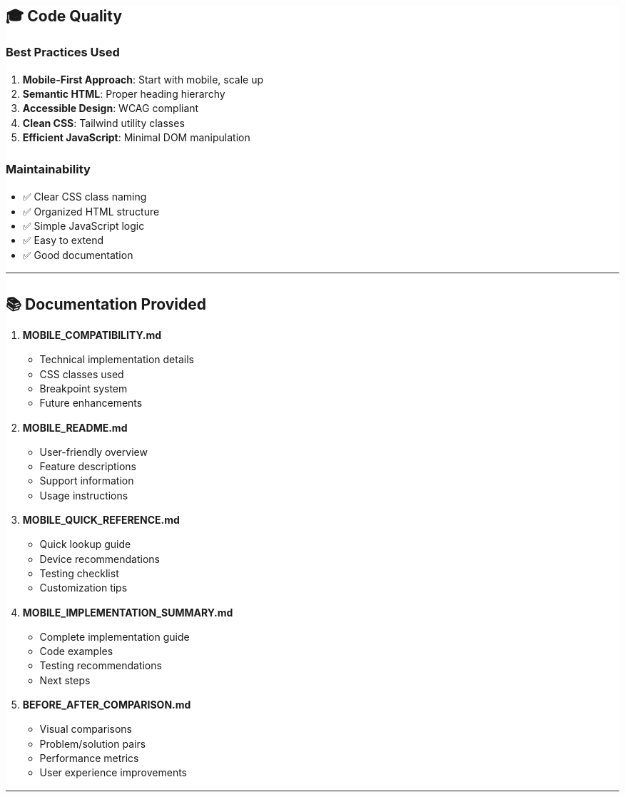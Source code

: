 
## 🎓 Code Quality

### Best Practices Used
1. **Mobile-First Approach**: Start with mobile, scale up
2. **Semantic HTML**: Proper heading hierarchy
3. **Accessible Design**: WCAG compliant
4. **Clean CSS**: Tailwind utility classes
5. **Efficient JavaScript**: Minimal DOM manipulation

### Maintainability
- ✅ Clear CSS class naming
- ✅ Organized HTML structure
- ✅ Simple JavaScript logic
- ✅ Easy to extend
- ✅ Good documentation

---

## 📚 Documentation Provided

1. **MOBILE_COMPATIBILITY.md**
   - Technical implementation details
   - CSS classes used
   - Breakpoint system
   - Future enhancements

2. **MOBILE_README.md**
   - User-friendly overview
   - Feature descriptions
   - Support information
   - Usage instructions

3. **MOBILE_QUICK_REFERENCE.md**
   - Quick lookup guide
   - Device recommendations
   - Testing checklist
   - Customization tips

4. **MOBILE_IMPLEMENTATION_SUMMARY.md**
   - Complete implementation guide
   - Code examples
   - Testing recommendations
   - Next steps

5. **BEFORE_AFTER_COMPARISON.md**
   - Visual comparisons
   - Problem/solution pairs
   - Performance metrics
   - User experience improvements

---
